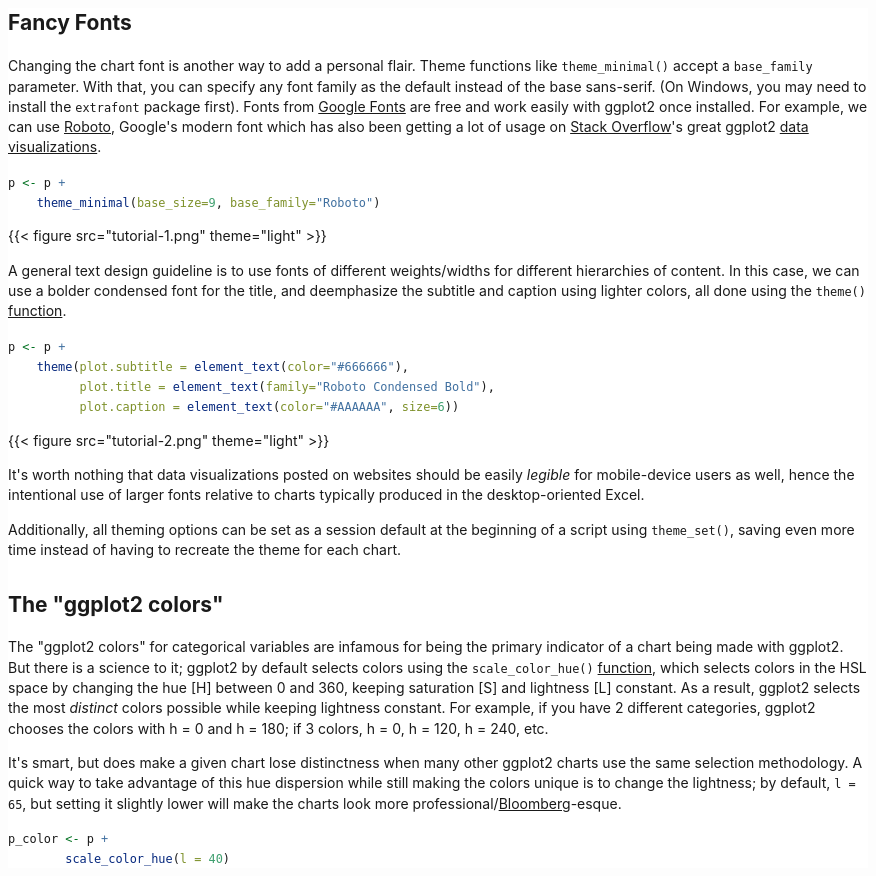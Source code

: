 ## Fancy Fonts

Changing the chart font is another way to add a personal flair.
Theme functions like `theme_minimal()` accept a `base_family` parameter. With that, you can specify any font family as the default instead of the base sans-serif. (On Windows, you may need to install the `extrafont` package first). Fonts from [Google Fonts](https://fonts.google.com) are free and work easily with ggplot2 once installed. For example, we can use [Roboto](https://fonts.google.com/specimen/Roboto), Google's modern font which has also been getting a lot of usage on [Stack Overflow](https://stackoverflow.com)'s great ggplot2 [data visualizations](https://stackoverflow.blog/2017/06/15/developers-use-spaces-make-money-use-tabs/).

```r
p <- p +
    theme_minimal(base_size=9, base_family="Roboto")
```

{{< figure src="tutorial-1.png" theme="light" >}}

A general text design guideline is to use fonts of different weights/widths for different hierarchies of content. In this case, we can use a bolder condensed font for the title, and deemphasize the subtitle and caption using lighter colors, all done using the `theme()` [function](http://ggplot2.tidyverse.org/reference/theme.html).

```r
p <- p +
    theme(plot.subtitle = element_text(color="#666666"),
          plot.title = element_text(family="Roboto Condensed Bold"),
          plot.caption = element_text(color="#AAAAAA", size=6))
```

{{< figure src="tutorial-2.png" theme="light" >}}

It's worth nothing that data visualizations posted on websites should be easily _legible_ for mobile-device users as well, hence the intentional use of larger fonts relative to charts typically produced in the desktop-oriented Excel.

Additionally, all theming options can be set as a session default at the beginning of a script using `theme_set()`, saving even more time instead of having to recreate the theme for each chart.

## The "ggplot2 colors"

The "ggplot2 colors" for categorical variables are infamous for being the primary indicator of a chart being made with ggplot2. But there is a science to it; ggplot2 by default selects colors using the `scale_color_hue()` [function](http://ggplot2.tidyverse.org/reference/scale_hue.html), which selects colors in the HSL space by changing the hue [H] between 0 and 360, keeping saturation [S] and lightness [L] constant. As a result, ggplot2 selects the most _distinct_ colors possible while keeping lightness constant. For example, if you have 2 different categories, ggplot2 chooses the colors with h = 0 and h = 180; if 3 colors, h = 0, h = 120, h = 240, etc.

It's smart, but does make a given chart lose distinctness when many other ggplot2 charts use the same selection methodology. A quick way to take advantage of this hue dispersion while still making the colors unique is to change the lightness; by default, `l = 65`, but setting it slightly lower will make the charts look more professional/[Bloomberg](https://www.bloomberg.com)-esque.

```r
p_color <- p +
        scale_color_hue(l = 40)
```
